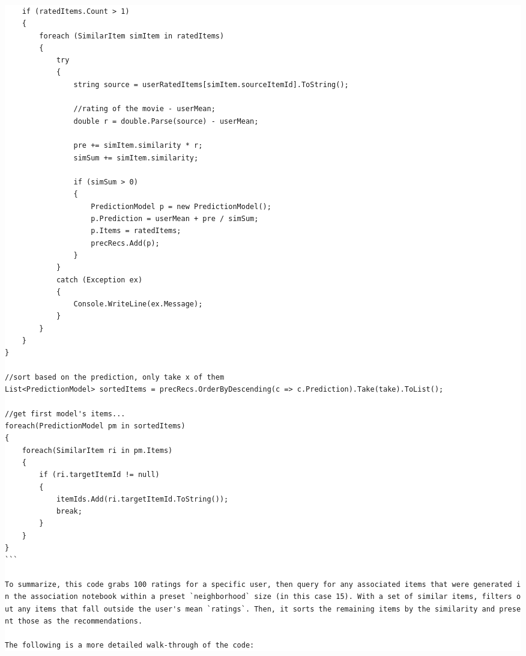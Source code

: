         if (ratedItems.Count > 1)
        {
            foreach (SimilarItem simItem in ratedItems)
            {
                try
                {
                    string source = userRatedItems[simItem.sourceItemId].ToString();

                    //rating of the movie - userMean;
                    double r = double.Parse(source) - userMean;

                    pre += simItem.similarity * r;
                    simSum += simItem.similarity;

                    if (simSum > 0)
                    {
                        PredictionModel p = new PredictionModel();
                        p.Prediction = userMean + pre / simSum;
                        p.Items = ratedItems;
                        precRecs.Add(p);
                    }
                }
                catch (Exception ex)
                {
                    Console.WriteLine(ex.Message);
                }
            }
        }
    }

    //sort based on the prediction, only take x of them
    List<PredictionModel> sortedItems = precRecs.OrderByDescending(c => c.Prediction).Take(take).ToList();

    //get first model's items...
    foreach(PredictionModel pm in sortedItems)
    {
        foreach(SimilarItem ri in pm.Items)
        {
            if (ri.targetItemId != null)
            {
                itemIds.Add(ri.targetItemId.ToString());
                break;
            }
        }
    }
    ```

    To summarize, this code grabs 100 ratings for a specific user, then query for any associated items that were generated in the association notebook within a preset `neighborhood` size (in this case 15). With a set of similar items, filters out any items that fall outside the user's mean `ratings`. Then, it sorts the remaining items by the similarity and present those as the recommendations.

    The following is a more detailed walk-through of the code:
